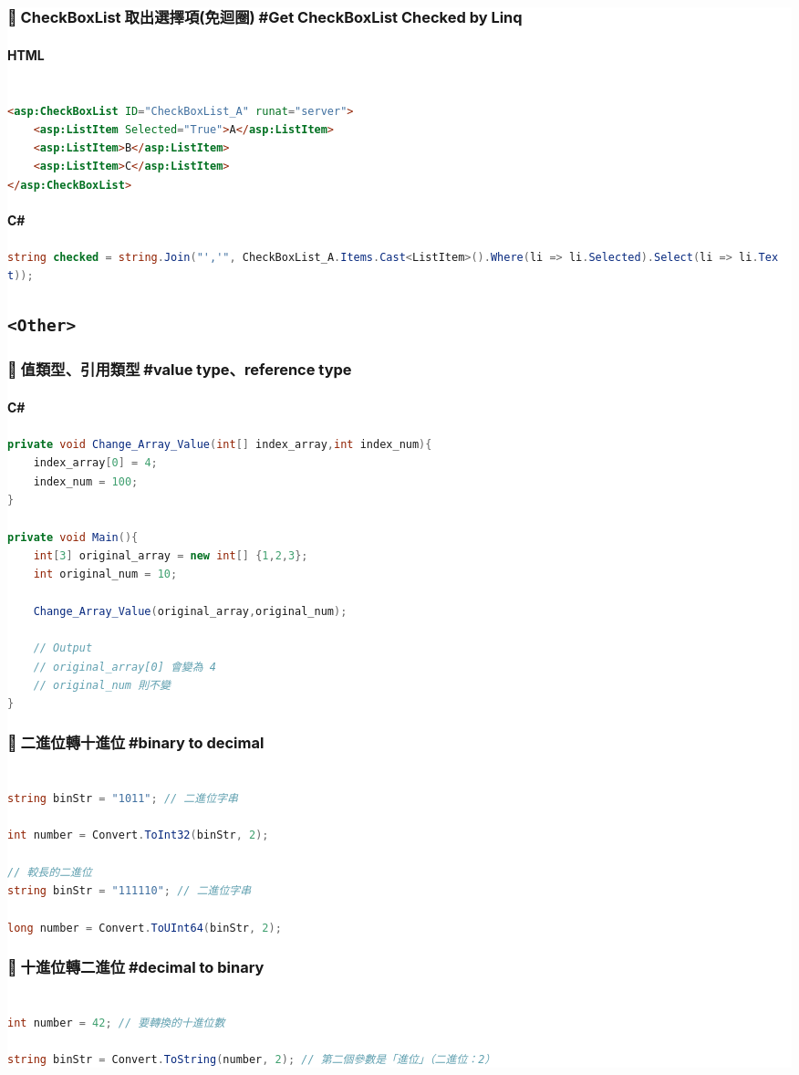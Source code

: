 ### 📌 CheckBoxList 取出選擇項(免迴圈) #Get CheckBoxList Checked by Linq
#### HTML
```HTML

<asp:CheckBoxList ID="CheckBoxList_A" runat="server">
    <asp:ListItem Selected="True">A</asp:ListItem>
    <asp:ListItem>B</asp:ListItem>
    <asp:ListItem>C</asp:ListItem>
</asp:CheckBoxList>

```
#### C#
```C#
string checked = string.Join("','", CheckBoxList_A.Items.Cast<ListItem>().Where(li => li.Selected).Select(li => li.Text));
```

## `<Other>`
### 📌 值類型、引用類型 #value type、reference type
#### C#
```C#
private void Change_Array_Value(int[] index_array,int index_num){
    index_array[0] = 4;
    index_num = 100;
}

private void Main(){
    int[3] original_array = new int[] {1,2,3};
    int original_num = 10;

    Change_Array_Value(original_array,original_num);

    // Output
    // original_array[0] 會變為 4
    // original_num 則不變
}
```

### 📌 二進位轉十進位 #binary to decimal
```C#

string binStr = "1011"; // 二進位字串

int number = Convert.ToInt32(binStr, 2);

// 較長的二進位
string binStr = "111110"; // 二進位字串

long number = Convert.ToUInt64(binStr, 2);

```

### 📌 十進位轉二進位 #decimal to binary
```C#

int number = 42; // 要轉換的十進位數

string binStr = Convert.ToString(number, 2); // 第二個參數是「進位」（二進位：2）

```
